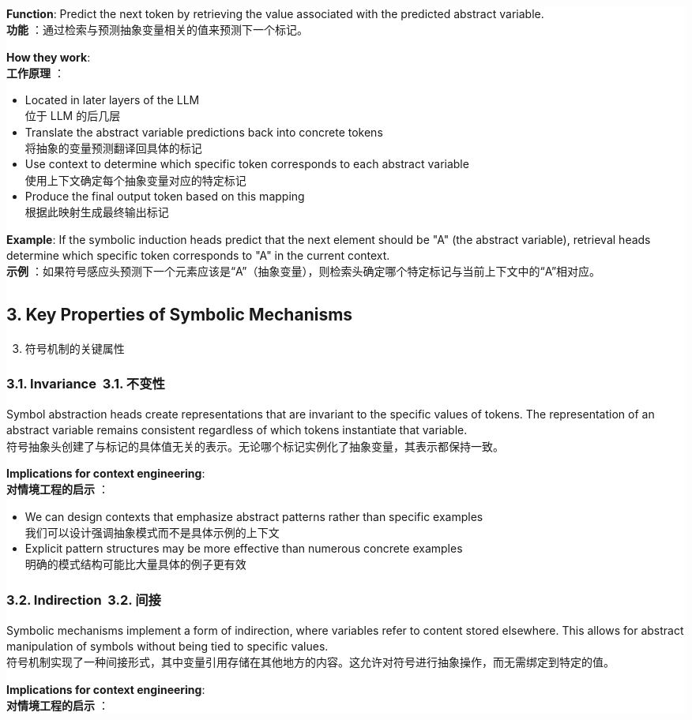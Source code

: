 **Function**: Predict the next token by retrieving the value associated with the predicted abstract variable.  
**功能** ：通过检索与预测抽象变量相关的值来预测下一个标记。

**How they work**:  
**工作原理** ：

- Located in later layers of the LLM  
    位于 LLM 的后几层
- Translate the abstract variable predictions back into concrete tokens  
    将抽象的变量预测翻译回具体的标记
- Use context to determine which specific token corresponds to each abstract variable  
    使用上下文确定每个抽象变量对应的特定标记
- Produce the final output token based on this mapping  
    根据此映射生成最终输出标记

**Example**: If the symbolic induction heads predict that the next element should be "A" (the abstract variable), retrieval heads determine which specific token corresponds to "A" in the current context.  
**示例** ：如果符号感应头预测下一个元素应该是“A”（抽象变量），则检索头确定哪个特定标记与当前上下文中的“A”相对应。

## 3. Key Properties of Symbolic Mechanisms  
3. 符号机制的关键属性

[](https://github.com/KashiwaByte/Context-Engineering-Chinese-Bilingual/blob/main/Chinese-Bilingual/00_foundations/12_symbolic_mechanisms.md#3-key-properties-of-symbolic-mechanisms)

### 3.1. Invariance  3.1. 不变性

[](https://github.com/KashiwaByte/Context-Engineering-Chinese-Bilingual/blob/main/Chinese-Bilingual/00_foundations/12_symbolic_mechanisms.md#31-invariance)

Symbol abstraction heads create representations that are invariant to the specific values of tokens. The representation of an abstract variable remains consistent regardless of which tokens instantiate that variable.  
符号抽象头创建了与标记的具体值无关的表示。无论哪个标记实例化了抽象变量，其表示都保持一致。

**Implications for context engineering**:  
**对情境工程的启示** ：

- We can design contexts that emphasize abstract patterns rather than specific examples  
    我们可以设计强调抽象模式而不是具体示例的上下文
- Explicit pattern structures may be more effective than numerous concrete examples  
    明确的模式结构可能比大量具体的例子更有效

### 3.2. Indirection  3.2. 间接

[](https://github.com/KashiwaByte/Context-Engineering-Chinese-Bilingual/blob/main/Chinese-Bilingual/00_foundations/12_symbolic_mechanisms.md#32-indirection)

Symbolic mechanisms implement a form of indirection, where variables refer to content stored elsewhere. This allows for abstract manipulation of symbols without being tied to specific values.  
符号机制实现了一种间接形式，其中变量引用存储在其他地方的内容。这允许对符号进行抽象操作，而无需绑定到特定的值。

**Implications for context engineering**:  
**对情境工程的启示** ：
